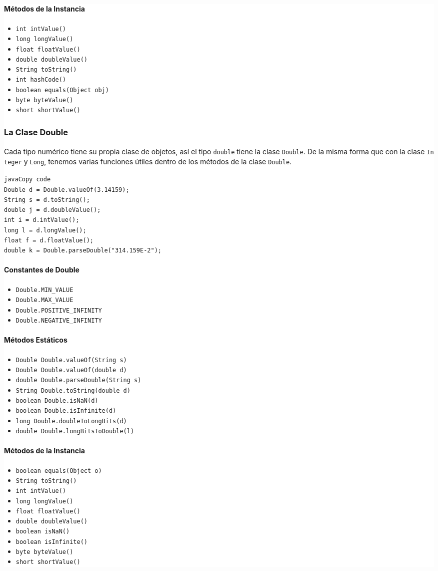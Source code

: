 #### Métodos de la Instancia

- `int intValue()`
- `long longValue()`
- `float floatValue()`
- `double doubleValue()`
- `String toString()`
- `int hashCode()`
- `boolean equals(Object obj)`
- `byte byteValue()`
- `short shortValue()`

### La Clase Double

Cada tipo numérico tiene su propia clase de objetos, así el tipo `double` tiene la clase `Double`. De la misma forma que con la clase `Integer` y `Long`, tenemos varias funciones útiles dentro de los métodos de la clase `Double`.

```
javaCopy code
Double d = Double.valueOf(3.14159);
String s = d.toString();
double j = d.doubleValue();
int i = d.intValue();
long l = d.longValue();
float f = d.floatValue();
double k = Double.parseDouble("314.159E-2");
```

#### Constantes de Double

- `Double.MIN_VALUE`
- `Double.MAX_VALUE`
- `Double.POSITIVE_INFINITY`
- `Double.NEGATIVE_INFINITY`

#### Métodos Estáticos

- `Double Double.valueOf(String s)`
- `Double Double.valueOf(double d)`
- `double Double.parseDouble(String s)`
- `String Double.toString(double d)`
- `boolean Double.isNaN(d)`
- `boolean Double.isInfinite(d)`
- `long Double.doubleToLongBits(d)`
- `double Double.longBitsToDouble(l)`

#### Métodos de la Instancia

- `boolean equals(Object o)`
- `String toString()`
- `int intValue()`
- `long longValue()`
- `float floatValue()`
- `double doubleValue()`
- `boolean isNaN()`
- `boolean isInfinite()`
- `byte byteValue()`
- `short shortValue()`

